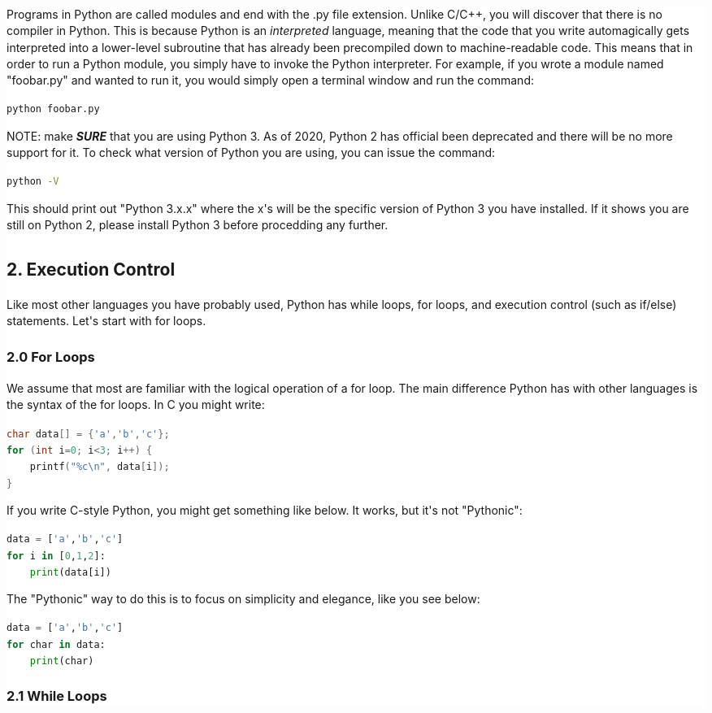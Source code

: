 Programs in Python are called modules and end with the .py file extension. Unlike C/C++, you will discover that there is no compiler in Python. This is because Python is an _interpreted_ language, meaning that the code that you write automagically gets interpreted into a lower-level subroutine that has already been precompiled down to machine-readable code. This means that in order to run a Python module, you simply have to invoke the Python interpreter. For example, if you wrote a module named "foobar.py" and wanted to run it, you would simply open a terminal window and run the command:

```bash
python foobar.py
```

NOTE: make _**SURE**_ that you are using Python 3. As of 2020, Python 2 has official been deprecated and there will be no more support for it. To check what version of Python you are using, you can issue the command:

```bash
python -V
```

This should print out "Python 3.x.x" where the x's will be the specific version of Python 3 you have installed. If it shows you are still on Python 2, please install Python 3 before procedding any further.


## 2. Execution Control

Like most other languages you have probably used, Python has while loops, for loops, and execution control (such as if/else) statements. Let's start with for loops.

### 2.0 For Loops

We assume that most are familiar with the logical operation of a for loop. The main difference Python has with other languages is the syntax of the for loops. In C you might write:

```c
char data[] = {'a','b','c'};
for (int i=0; i<3; i++) {
    printf("%c\n", data[i]);
}
```

If you write C-style Python, you might get something like below. It works, but it's not "Pythonic":

```python
data = ['a','b','c']
for i in [0,1,2]:
    print(data[i])
```

The "Pythonic" way to do this is to focus on simplicity and elegance, like you see below:

```python
data = ['a','b','c']
for char in data:
    print(char)
```

### 2.1 While Loops
